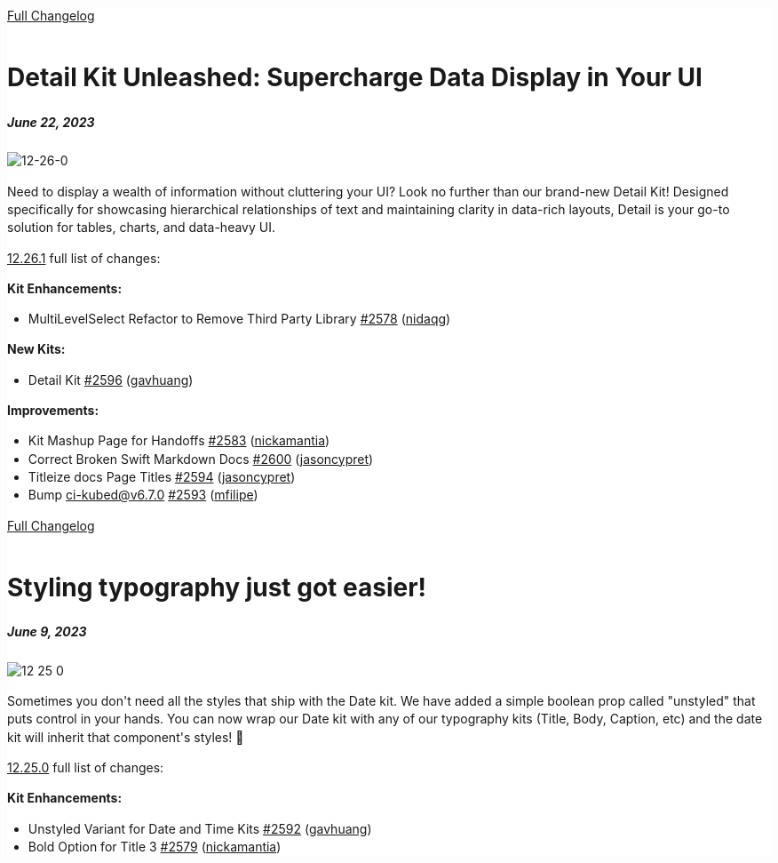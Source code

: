 [Full Changelog](https://github.com/powerhome/playbook/compare/12.26.1...12.27.0)

# Detail Kit Unleashed: Supercharge Data Display in Your UI
##### June 22, 2023

![12-26-0](https://github.com/powerhome/playbook/assets/73710701/2daca1f7-8d62-4f78-97e9-465767566ee1)

Need to display a wealth of information without cluttering your UI? Look no further than our brand-new Detail Kit! Designed specifically for showcasing hierarchical relationships of text and maintaining clarity in data-rich layouts, Detail is your go-to solution for tables, charts, and data-heavy UI.

[12.26.1](https://github.com/powerhome/playbook/tree/12.26.0) full list of changes:

**Kit Enhancements:**

- MultiLevelSelect Refactor to Remove Third Party Library [\#2578](https://github.com/powerhome/playbook/pull/2578) ([nidaqg](https://github.com/nidaqg))

**New Kits:**

- Detail Kit [\#2596](https://github.com/powerhome/playbook/pull/2596) ([gavhuang](https://github.com/gavhuang))

**Improvements:**

- Kit Mashup Page for Handoffs [\#2583](https://github.com/powerhome/playbook/pull/2583) ([nickamantia](https://github.com/nickamantia))
- Correct Broken Swift Markdown Docs [\#2600](https://github.com/powerhome/playbook/pull/2600) ([jasoncypret](~https://github.com/jasoncypret))
- Titleize docs Page Titles [\#2594](https://github.com/powerhome/playbook/pull/2594) ([jasoncypret](https://github.com/jasoncypret))
- Bump ci-kubed@v6.7.0 [\#2593](https://github.com/powerhome/playbook/pull/2593) ([mfilipe](https://github.com/mfilipe))

[Full Changelog](https://github.com/powerhome/playbook/compare/12.25.0...12.26.0)

# Styling typography just got easier!
##### June 9, 2023

![12 25 0](https://github.com/powerhome/playbook/assets/73710701/6db5b3e0-f499-446d-965a-0e00b0c31931)

Sometimes you don't need all the styles that ship with the Date kit.
We have added a simple boolean prop called "unstyled" that puts control in your hands.
You can now wrap our Date kit with any of our typography kits (Title, Body, Caption, etc) and the date kit will inherit that component's styles! 🎉

[12.25.0](https://github.com/powerhome/playbook/tree/12.25.0) full list of changes:

**Kit Enhancements:**

- Unstyled Variant for Date and Time Kits [\#2592](https://github.com/powerhome/playbook/pull/2592) ([gavhuang](https://github.com/gavhuang))
- Bold Option for Title 3 [\#2579](https://github.com/powerhome/playbook/pull/2579) ([nickamantia](https://github.com/nickamantia))
